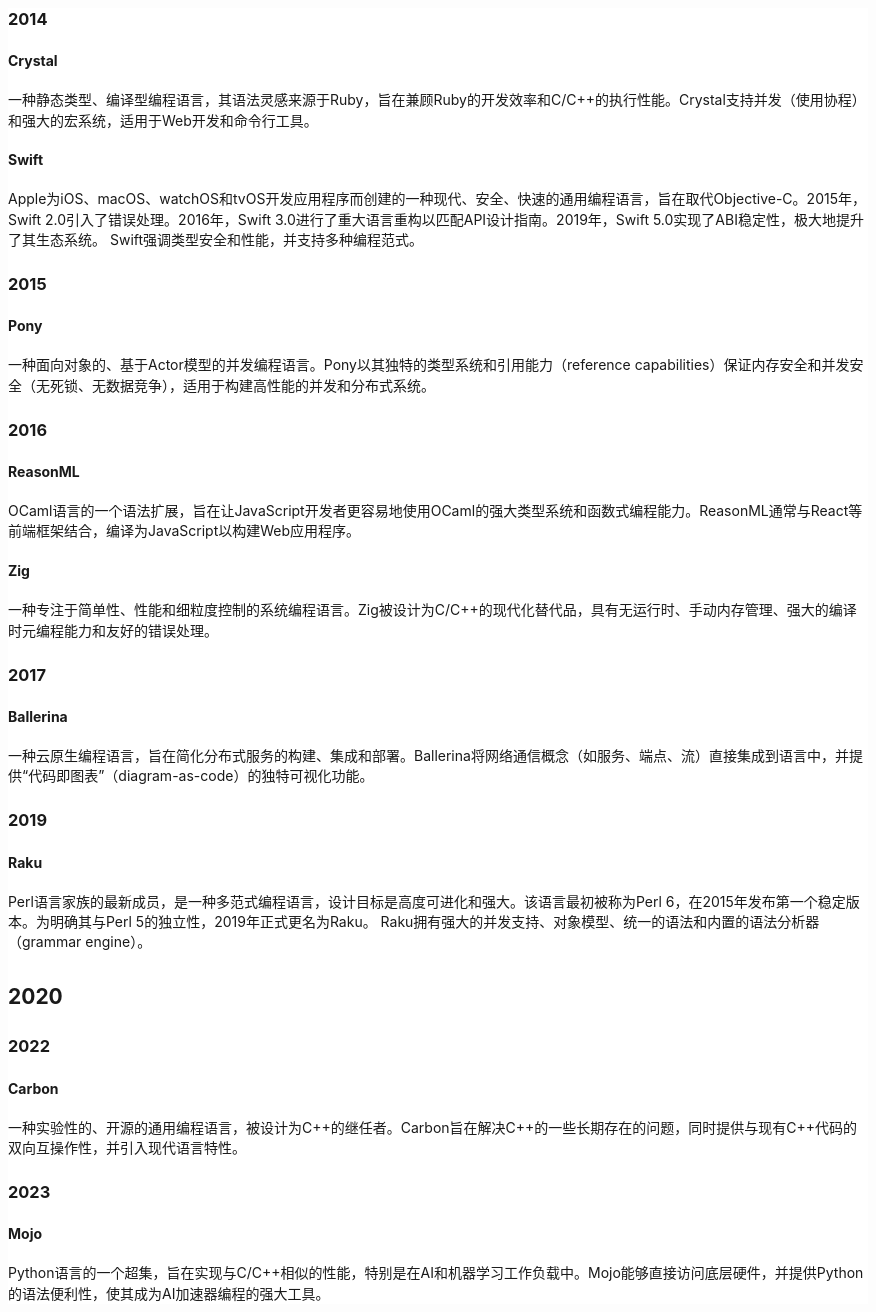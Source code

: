 ### 2014
#### Crystal
一种静态类型、编译型编程语言，其语法灵感来源于Ruby，旨在兼顾Ruby的开发效率和C/C++的执行性能。Crystal支持并发（使用协程）和强大的宏系统，适用于Web开发和命令行工具。

#### Swift
Apple为iOS、macOS、watchOS和tvOS开发应用程序而创建的一种现代、安全、快速的通用编程语言，旨在取代Objective-C。2015年，Swift 2.0引入了错误处理。2016年，Swift 3.0进行了重大语言重构以匹配API设计指南。2019年，Swift 5.0实现了ABI稳定性，极大地提升了其生态系统。 Swift强调类型安全和性能，并支持多种编程范式。

### 2015
#### Pony
一种面向对象的、基于Actor模型的并发编程语言。Pony以其独特的类型系统和引用能力（reference capabilities）保证内存安全和并发安全（无死锁、无数据竞争），适用于构建高性能的并发和分布式系统。

### 2016
#### ReasonML
OCaml语言的一个语法扩展，旨在让JavaScript开发者更容易地使用OCaml的强大类型系统和函数式编程能力。ReasonML通常与React等前端框架结合，编译为JavaScript以构建Web应用程序。

#### Zig
一种专注于简单性、性能和细粒度控制的系统编程语言。Zig被设计为C/C++的现代化替代品，具有无运行时、手动内存管理、强大的编译时元编程能力和友好的错误处理。

### 2017
#### Ballerina
一种云原生编程语言，旨在简化分布式服务的构建、集成和部署。Ballerina将网络通信概念（如服务、端点、流）直接集成到语言中，并提供“代码即图表”（diagram-as-code）的独特可视化功能。

### 2019
#### Raku
Perl语言家族的最新成员，是一种多范式编程语言，设计目标是高度可进化和强大。该语言最初被称为Perl 6，在2015年发布第一个稳定版本。为明确其与Perl 5的独立性，2019年正式更名为Raku。 Raku拥有强大的并发支持、对象模型、统一的语法和内置的语法分析器（grammar engine）。

## 2020
### 2022
#### Carbon
一种实验性的、开源的通用编程语言，被设计为C++的继任者。Carbon旨在解决C++的一些长期存在的问题，同时提供与现有C++代码的双向互操作性，并引入现代语言特性。

### 2023
#### Mojo
Python语言的一个超集，旨在实现与C/C++相似的性能，特别是在AI和机器学习工作负载中。Mojo能够直接访问底层硬件，并提供Python的语法便利性，使其成为AI加速器编程的强大工具。
